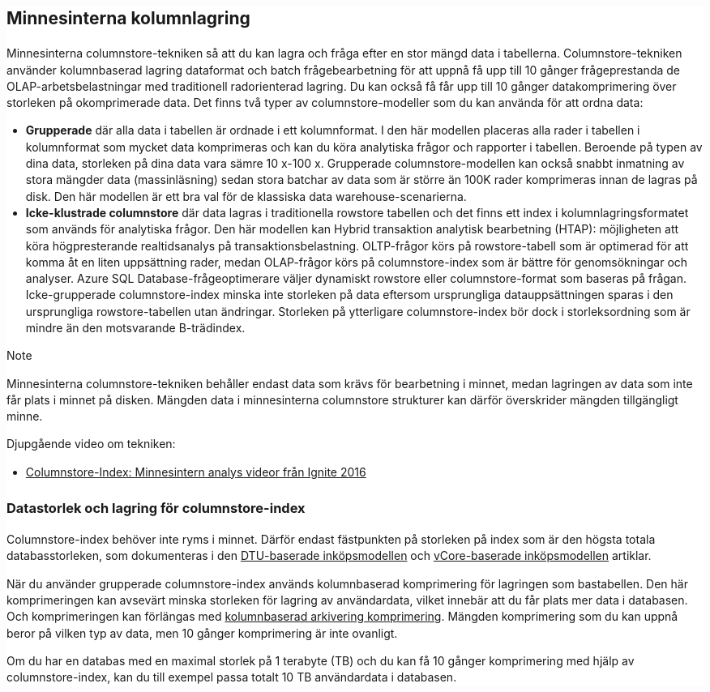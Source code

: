 ## <a name="in-memory-columnstore"></a>Minnesinterna kolumnlagring

Minnesinterna columnstore-tekniken så att du kan lagra och fråga efter en stor mängd data i tabellerna. Columnstore-tekniken använder kolumnbaserad lagring dataformat och batch frågebearbetning för att uppnå få upp till 10 gånger frågeprestanda de OLAP-arbetsbelastningar med traditionell radorienterad lagring. Du kan också få får upp till 10 gånger datakomprimering över storleken på okomprimerade data.
Det finns två typer av columnstore-modeller som du kan använda för att ordna data:

- **Grupperade** där alla data i tabellen är ordnade i ett kolumnformat. I den här modellen placeras alla rader i tabellen i kolumnformat som mycket data komprimeras och kan du köra analytiska frågor och rapporter i tabellen. Beroende på typen av dina data, storleken på dina data vara sämre 10 x-100 x. Grupperade columnstore-modellen kan också snabbt inmatning av stora mängder data (massinläsning) sedan stora batchar av data som är större än 100K rader komprimeras innan de lagras på disk. Den här modellen är ett bra val för de klassiska data warehouse-scenarierna. 
- **Icke-klustrade columnstore** där data lagras i traditionella rowstore tabellen och det finns ett index i kolumnlagringsformatet som används för analytiska frågor. Den här modellen kan Hybrid transaktion analytisk bearbetning (HTAP): möjligheten att köra högpresterande realtidsanalys på transaktionsbelastning. OLTP-frågor körs på rowstore-tabell som är optimerad för att komma åt en liten uppsättning rader, medan OLAP-frågor körs på columnstore-index som är bättre för genomsökningar och analyser. Azure SQL Database-frågeoptimerare väljer dynamiskt rowstore eller columnstore-format som baseras på frågan. Icke-grupperade columnstore-index minska inte storleken på data eftersom ursprungliga datauppsättningen sparas i den ursprungliga rowstore-tabellen utan ändringar. Storleken på ytterligare columnstore-index bör dock i storleksordning som är mindre än den motsvarande B-trädindex.

> [!Note]
> Minnesinterna columnstore-tekniken behåller endast data som krävs för bearbetning i minnet, medan lagringen av data som inte får plats i minnet på disken. Mängden data i minnesinterna columnstore strukturer kan därför överskrider mängden tillgängligt minne. 

Djupgående video om tekniken:

- [Columnstore-Index: Minnesintern analys videor från Ignite 2016](https://blogs.msdn.microsoft.com/sqlserverstorageengine/2016/10/04/columnstore-index-in-memory-analytics-i-e-columnstore-index-videos-from-ignite-2016/)

### <a name="data-size-and-storage-for-columnstore-indexes"></a>Datastorlek och lagring för columnstore-index

Columnstore-index behöver inte ryms i minnet. Därför endast fästpunkten på storleken på index som är den högsta totala databasstorleken, som dokumenteras i den [DTU-baserade inköpsmodellen](sql-database-service-tiers-dtu.md) och [vCore-baserade inköpsmodellen](sql-database-service-tiers-vcore.md) artiklar.

När du använder grupperade columnstore-index används kolumnbaserad komprimering för lagringen som bastabellen. Den här komprimeringen kan avsevärt minska storleken för lagring av användardata, vilket innebär att du får plats mer data i databasen. Och komprimeringen kan förlängas med [kolumnbaserad arkivering komprimering](https://msdn.microsoft.com/library/cc280449.aspx#using-columnstore-and-columnstore-archive-compression). Mängden komprimering som du kan uppnå beror på vilken typ av data, men 10 gånger komprimering är inte ovanligt.

Om du har en databas med en maximal storlek på 1 terabyte (TB) och du kan få 10 gånger komprimering med hjälp av columnstore-index, kan du till exempel passa totalt 10 TB användardata i databasen.
